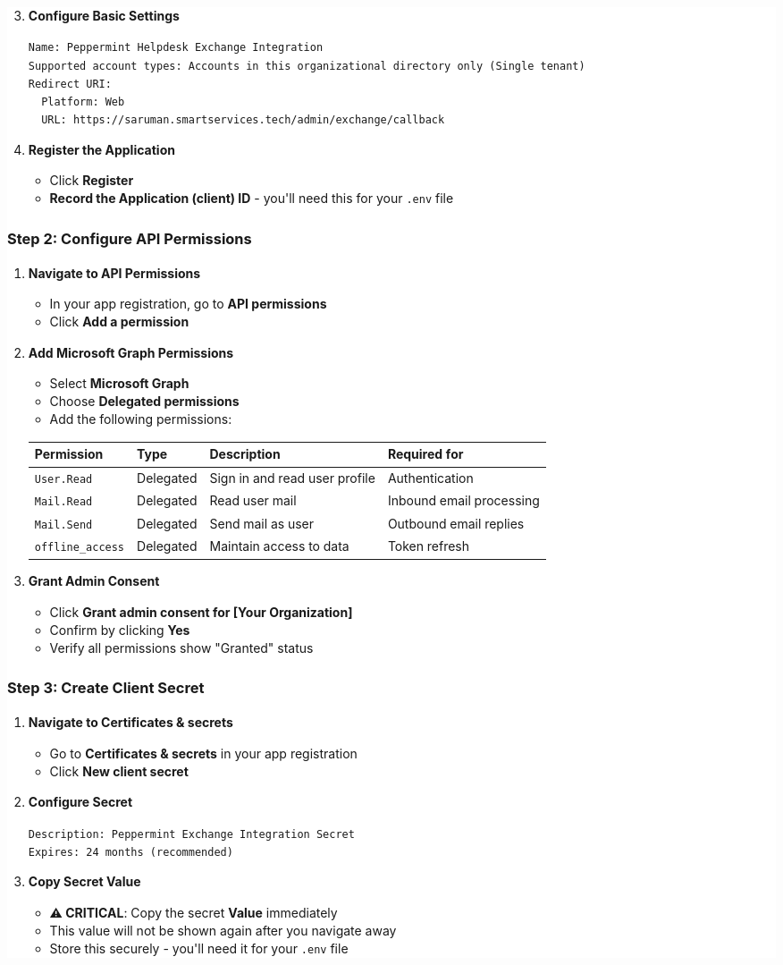 3. **Configure Basic Settings**
   ```
   Name: Peppermint Helpdesk Exchange Integration
   Supported account types: Accounts in this organizational directory only (Single tenant)
   Redirect URI: 
     Platform: Web
     URL: https://saruman.smartservices.tech/admin/exchange/callback
   ```

4. **Register the Application**
   - Click **Register**
   - **Record the Application (client) ID** - you'll need this for your `.env` file

### **Step 2: Configure API Permissions**

1. **Navigate to API Permissions**
   - In your app registration, go to **API permissions**
   - Click **Add a permission**

2. **Add Microsoft Graph Permissions**
   - Select **Microsoft Graph**
   - Choose **Delegated permissions**
   - Add the following permissions:

   | Permission | Type | Description | Required for |
   |------------|------|-------------|---------------|
   | `User.Read` | Delegated | Sign in and read user profile | Authentication |
   | `Mail.Read` | Delegated | Read user mail | Inbound email processing |
   | `Mail.Send` | Delegated | Send mail as user | Outbound email replies |
   | `offline_access` | Delegated | Maintain access to data | Token refresh |

3. **Grant Admin Consent**
   - Click **Grant admin consent for [Your Organization]**
   - Confirm by clicking **Yes**
   - Verify all permissions show "Granted" status

### **Step 3: Create Client Secret**

1. **Navigate to Certificates & secrets**
   - Go to **Certificates & secrets** in your app registration
   - Click **New client secret**

2. **Configure Secret**
   ```
   Description: Peppermint Exchange Integration Secret
   Expires: 24 months (recommended)
   ```

3. **Copy Secret Value**
   - **⚠️ CRITICAL**: Copy the secret **Value** immediately
   - This value will not be shown again after you navigate away
   - Store this securely - you'll need it for your `.env` file
